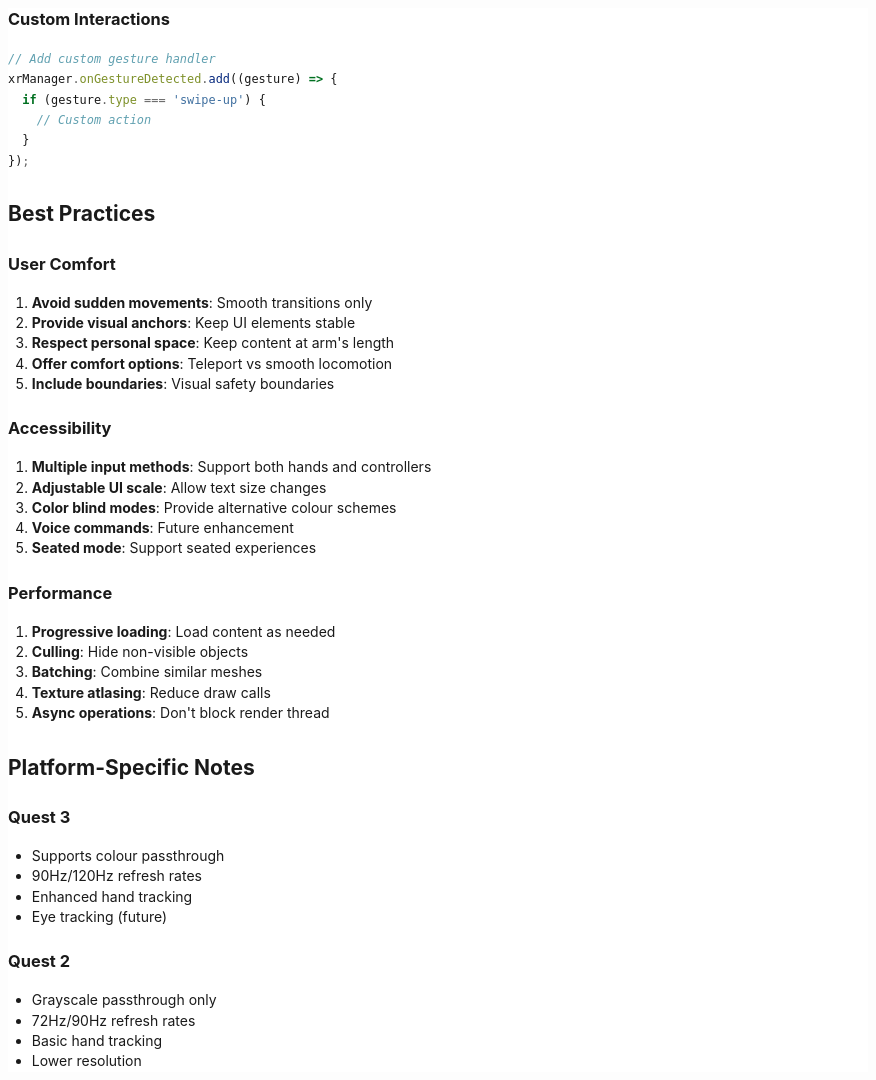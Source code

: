 ### Custom Interactions

```typescript
// Add custom gesture handler
xrManager.onGestureDetected.add((gesture) => {
  if (gesture.type === 'swipe-up') {
    // Custom action
  }
});
```

## Best Practices

### User Comfort

1. **Avoid sudden movements**: Smooth transitions only
2. **Provide visual anchors**: Keep UI elements stable
3. **Respect personal space**: Keep content at arm's length
4. **Offer comfort options**: Teleport vs smooth locomotion
5. **Include boundaries**: Visual safety boundaries

### Accessibility

1. **Multiple input methods**: Support both hands and controllers
2. **Adjustable UI scale**: Allow text size changes
3. **Color blind modes**: Provide alternative colour schemes
4. **Voice commands**: Future enhancement
5. **Seated mode**: Support seated experiences

### Performance

1. **Progressive loading**: Load content as needed
2. **Culling**: Hide non-visible objects
3. **Batching**: Combine similar meshes
4. **Texture atlasing**: Reduce draw calls
5. **Async operations**: Don't block render thread

## Platform-Specific Notes

### Quest 3

- Supports colour passthrough
- 90Hz/120Hz refresh rates
- Enhanced hand tracking
- Eye tracking (future)

### Quest 2

- Grayscale passthrough only
- 72Hz/90Hz refresh rates
- Basic hand tracking
- Lower resolution
